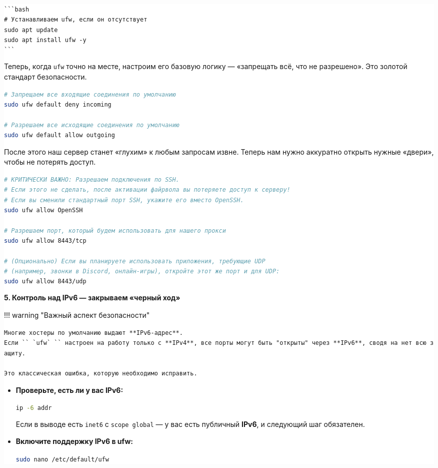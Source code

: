     ```bash
    # Устанавливаем ufw, если он отсутствует
    sudo apt update
    sudo apt install ufw -y
    ```

Теперь, когда `ufw` точно на месте, настроим его базовую логику — «запрещать всё, что не разрешено».
Это золотой стандарт безопасности.

```bash
# Запрещаем все входящие соединения по умолчанию
sudo ufw default deny incoming

# Разрешаем все исходящие соединения по умолчанию
sudo ufw default allow outgoing
```

После этого наш сервер станет «глухим» к любым запросам извне.
Теперь нам нужно аккуратно открыть нужные «двери», чтобы не потерять доступ.

```bash
# КРИТИЧЕСКИ ВАЖНО: Разрешаем подключения по SSH. 
# Если этого не сделать, после активации файрвола вы потеряете доступ к серверу!
# Если вы сменили стандартный порт SSH, укажите его вместо OpenSSH.
sudo ufw allow OpenSSH

# Разрешаем порт, который будем использовать для нашего прокси
sudo ufw allow 8443/tcp

# (Опционально) Если вы планируете использовать приложения, требующие UDP
# (например, звонки в Discord, онлайн-игры), откройте этот же порт и для UDP:
sudo ufw allow 8443/udp
```

**5. Контроль над IPv6 — закрываем «черный ход»**

!!! warning "Важный аспект безопасности"

    Многие хостеры по умолчанию выдают **IPv6-адрес**.
    Если `` `ufw` `` настроен на работу только с **IPv4**, все порты могут быть "открыты" через **IPv6**, сводя на нет всю защиту.
    
    Это классическая ошибка, которую необходимо исправить.

*   **Проверьте, есть ли у вас IPv6:**
    ```bash
    ip -6 addr
    ```

    Если в выводе есть `inet6` с `scope global` — у вас есть публичный **IPv6**, и следующий шаг обязателен.

*   **Включите поддержку IPv6 в ufw:**

    ```bash
    sudo nano /etc/default/ufw
    ```
